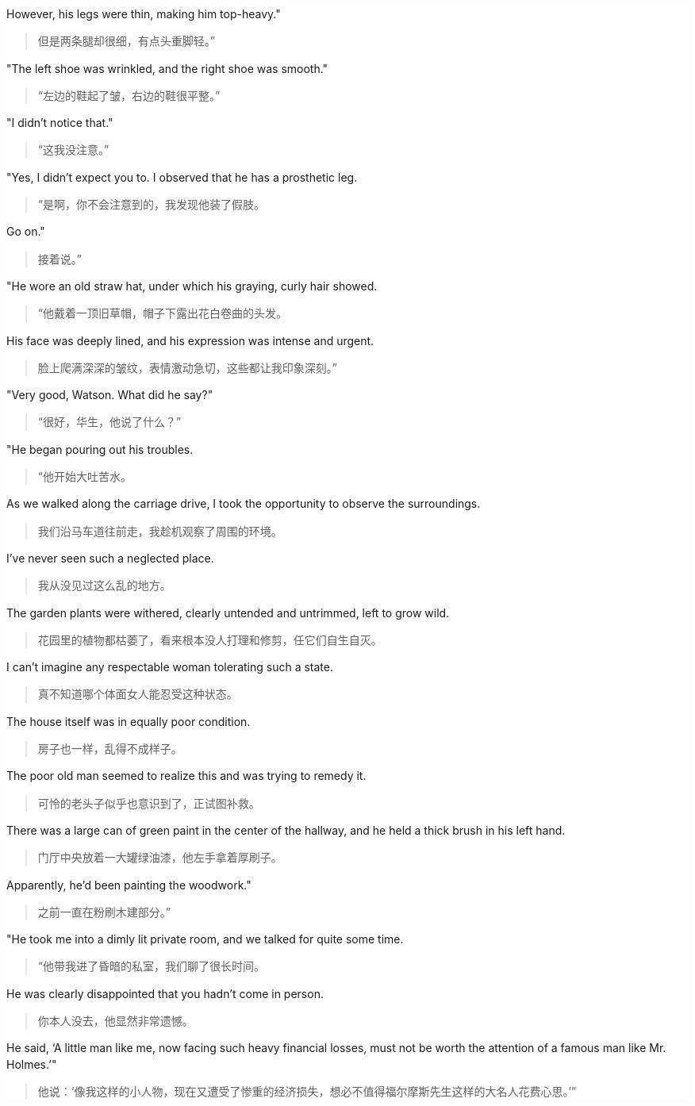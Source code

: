 However, his legs were thin, making him top-heavy."
> 但是两条腿却很细，有点头重脚轻。”

"The left shoe was wrinkled, and the right shoe was smooth."
> “左边的鞋起了皱，右边的鞋很平整。”

"I didn’t notice that."
> “这我没注意。”

"Yes, I didn’t expect you to. I observed that he has a prosthetic leg.
> “是啊，你不会注意到的，我发现他装了假肢。

Go on."
> 接着说。”

"He wore an old straw hat, under which his graying, curly hair showed.
> “他戴着一顶旧草帽，帽子下露出花白卷曲的头发。

His face was deeply lined, and his expression was intense and urgent.
> 脸上爬满深深的皱纹，表情激动急切，这些都让我印象深刻。”

"Very good, Watson. What did he say?"
> “很好，华生，他说了什么？”

"He began pouring out his troubles.
> “他开始大吐苦水。

As we walked along the carriage drive, I took the opportunity to observe the surroundings.
> 我们沿马车道往前走，我趁机观察了周围的环境。

I’ve never seen such a neglected place.
> 我从没见过这么乱的地方。

The garden plants were withered, clearly untended and untrimmed, left to grow wild.
> 花园里的植物都枯萎了，看来根本没人打理和修剪，任它们自生自灭。

I can’t imagine any respectable woman tolerating such a state.
> 真不知道哪个体面女人能忍受这种状态。

The house itself was in equally poor condition.
> 房子也一样，乱得不成样子。

The poor old man seemed to realize this and was trying to remedy it.
> 可怜的老头子似乎也意识到了，正试图补救。

There was a large can of green paint in the center of the hallway, and he held a thick brush in his left hand.
> 门厅中央放着一大罐绿油漆，他左手拿着厚刷子。

Apparently, he’d been painting the woodwork."
> 之前一直在粉刷木建部分。”

"He took me into a dimly lit private room, and we talked for quite some time.
> “他带我进了昏暗的私室，我们聊了很长时间。

He was clearly disappointed that you hadn’t come in person.
> 你本人没去，他显然非常遗憾。

He said, ‘A little man like me, now facing such heavy financial losses, must not be worth the attention of a famous man like Mr. Holmes.’"
> 他说：‘像我这样的小人物，现在又遭受了惨重的经济损失，想必不值得福尔摩斯先生这样的大名人花费心思。’”
